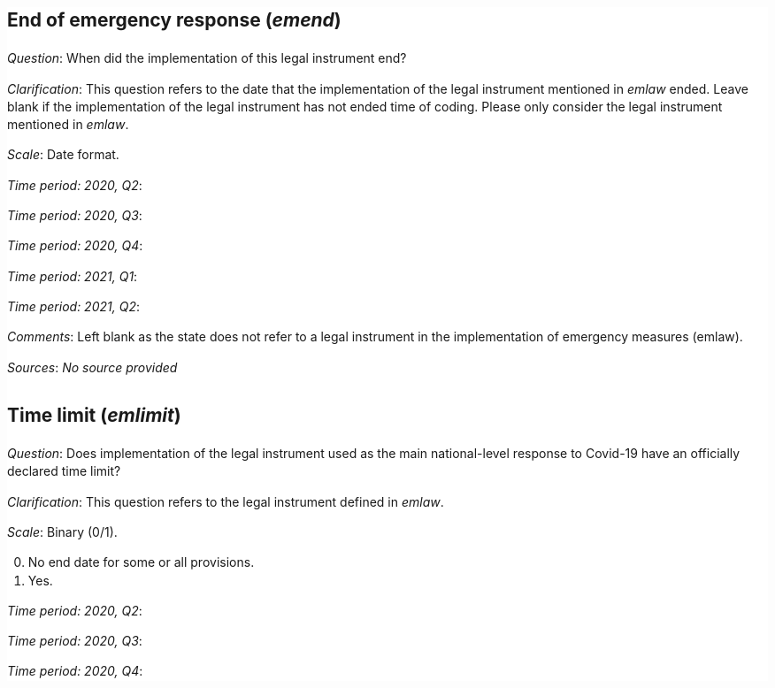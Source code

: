 

## End of emergency response (*emend*) 

*Question*: When did the implementation of this legal instrument end?

 

*Clarification*: This question refers to the date that the implementation of the legal instrument mentioned in *emlaw* ended. Leave blank if the implementation of the legal instrument has not ended time of coding. Please only consider the legal instrument mentioned in *emlaw*.

 

*Scale*: Date format.

 
*Time period: 2020, Q2*: 

 
*Time period: 2020, Q3*: 

 
*Time period: 2020, Q4*: 

 
*Time period: 2021, Q1*: 

 
*Time period: 2021, Q2*: 

 

*Comments*:
 Left blank as the state does not refer to a legal instrument in the implementation of emergency measures (emlaw). 

*Sources*:
*No source provided*





## Time limit (*emlimit*) 

*Question*: Does implementation of the legal instrument used as the main national-level response to Covid-19 have an officially declared time limit?

 

*Clarification*: This question refers to the legal instrument defined in *emlaw*.

 

*Scale*: Binary (0/1). 

 0. No end date for some or all provisions. 
 1. Yes.

 
*Time period: 2020, Q2*: 

 
*Time period: 2020, Q3*: 

 
*Time period: 2020, Q4*: 
